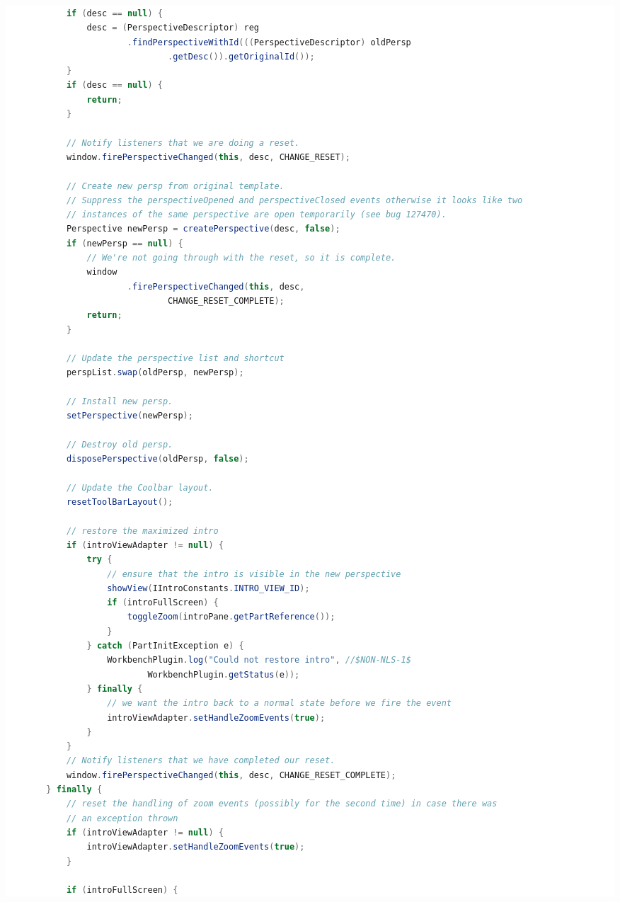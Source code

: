```java
            if (desc == null) {
				desc = (PerspectiveDescriptor) reg
                        .findPerspectiveWithId(((PerspectiveDescriptor) oldPersp
                                .getDesc()).getOriginalId());
			}
            if (desc == null) {
				return;
			}

            // Notify listeners that we are doing a reset.
            window.firePerspectiveChanged(this, desc, CHANGE_RESET);

            // Create new persp from original template.
            // Suppress the perspectiveOpened and perspectiveClosed events otherwise it looks like two
            // instances of the same perspective are open temporarily (see bug 127470).
            Perspective newPersp = createPerspective(desc, false);
            if (newPersp == null) {
                // We're not going through with the reset, so it is complete.
                window
                        .firePerspectiveChanged(this, desc,
                                CHANGE_RESET_COMPLETE);
                return;
            }

            // Update the perspective list and shortcut
            perspList.swap(oldPersp, newPersp);

            // Install new persp.
            setPerspective(newPersp);

            // Destroy old persp.
            disposePerspective(oldPersp, false);

            // Update the Coolbar layout.
            resetToolBarLayout();

            // restore the maximized intro
            if (introViewAdapter != null) {
                try {
                    // ensure that the intro is visible in the new perspective
                    showView(IIntroConstants.INTRO_VIEW_ID);
                    if (introFullScreen) {
						toggleZoom(introPane.getPartReference());
					}
                } catch (PartInitException e) {
                    WorkbenchPlugin.log("Could not restore intro", //$NON-NLS-1$
                            WorkbenchPlugin.getStatus(e));
                } finally {
                    // we want the intro back to a normal state before we fire the event
                    introViewAdapter.setHandleZoomEvents(true);
                }
            }
            // Notify listeners that we have completed our reset.
            window.firePerspectiveChanged(this, desc, CHANGE_RESET_COMPLETE);
        } finally {
            // reset the handling of zoom events (possibly for the second time) in case there was 
            // an exception thrown
            if (introViewAdapter != null) {
				introViewAdapter.setHandleZoomEvents(true);
			}

            if (introFullScreen) {
```